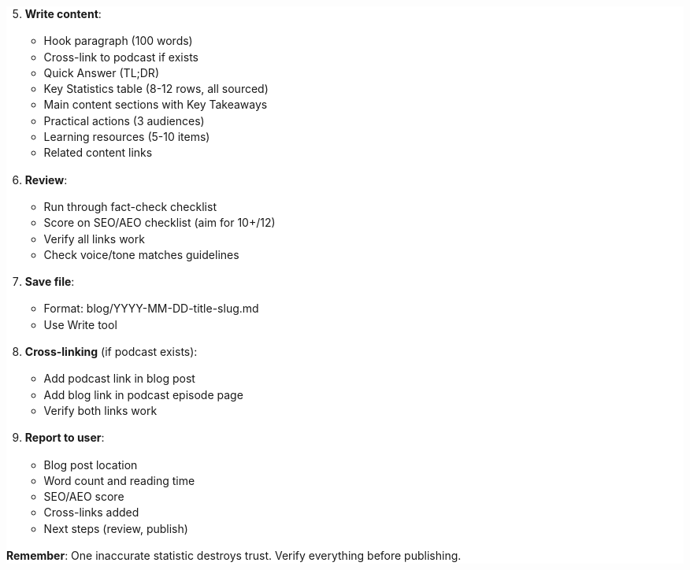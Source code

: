5. **Write content**:
   - Hook paragraph (100 words)
   - Cross-link to podcast if exists
   - Quick Answer (TL;DR)
   - Key Statistics table (8-12 rows, all sourced)
   - Main content sections with Key Takeaways
   - Practical actions (3 audiences)
   - Learning resources (5-10 items)
   - Related content links

6. **Review**:
   - Run through fact-check checklist
   - Score on SEO/AEO checklist (aim for 10+/12)
   - Verify all links work
   - Check voice/tone matches guidelines

7. **Save file**:
   - Format: blog/YYYY-MM-DD-title-slug.md
   - Use Write tool

8. **Cross-linking** (if podcast exists):
   - Add podcast link in blog post
   - Add blog link in podcast episode page
   - Verify both links work

9. **Report to user**:
   - Blog post location
   - Word count and reading time
   - SEO/AEO score
   - Cross-links added
   - Next steps (review, publish)

**Remember**: One inaccurate statistic destroys trust. Verify everything before publishing.
